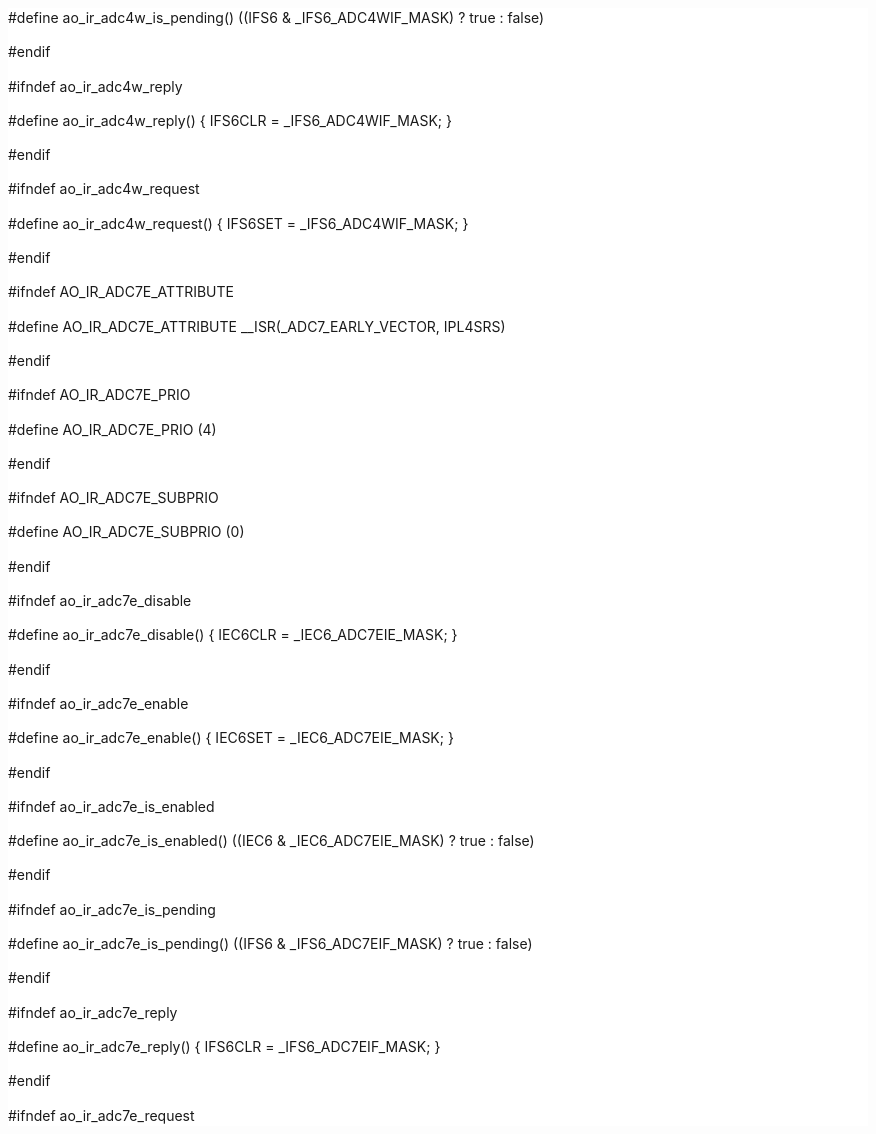 #define ao_ir_adc4w_is_pending()    ((IFS6 & _IFS6_ADC4WIF_MASK) ? true : false)

#endif

#ifndef ao_ir_adc4w_reply

#define ao_ir_adc4w_reply()         { IFS6CLR = _IFS6_ADC4WIF_MASK; }

#endif

#ifndef ao_ir_adc4w_request

#define ao_ir_adc4w_request()       { IFS6SET = _IFS6_ADC4WIF_MASK; }

#endif

#ifndef AO_IR_ADC7E_ATTRIBUTE

#define AO_IR_ADC7E_ATTRIBUTE       __ISR(_ADC7_EARLY_VECTOR, IPL4SRS)

#endif

#ifndef AO_IR_ADC7E_PRIO

#define AO_IR_ADC7E_PRIO            (4)

#endif

#ifndef AO_IR_ADC7E_SUBPRIO

#define AO_IR_ADC7E_SUBPRIO         (0)

#endif

#ifndef ao_ir_adc7e_disable

#define ao_ir_adc7e_disable()       { IEC6CLR = _IEC6_ADC7EIE_MASK; }

#endif

#ifndef ao_ir_adc7e_enable

#define ao_ir_adc7e_enable()        { IEC6SET = _IEC6_ADC7EIE_MASK; }

#endif

#ifndef ao_ir_adc7e_is_enabled

#define ao_ir_adc7e_is_enabled()    ((IEC6 & _IEC6_ADC7EIE_MASK) ? true : false)

#endif

#ifndef ao_ir_adc7e_is_pending

#define ao_ir_adc7e_is_pending()    ((IFS6 & _IFS6_ADC7EIF_MASK) ? true : false)

#endif

#ifndef ao_ir_adc7e_reply

#define ao_ir_adc7e_reply()         { IFS6CLR = _IFS6_ADC7EIF_MASK; }

#endif

#ifndef ao_ir_adc7e_request
